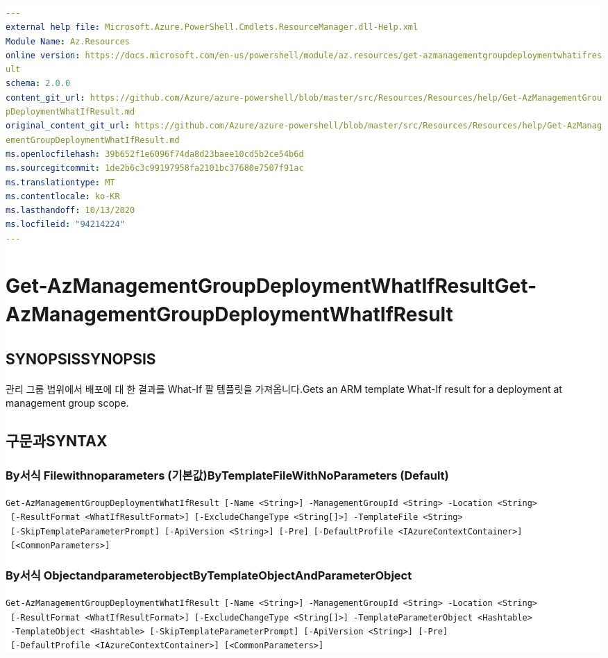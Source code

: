 ```yaml
---
external help file: Microsoft.Azure.PowerShell.Cmdlets.ResourceManager.dll-Help.xml
Module Name: Az.Resources
online version: https://docs.microsoft.com/en-us/powershell/module/az.resources/get-azmanagementgroupdeploymentwhatifresult
schema: 2.0.0
content_git_url: https://github.com/Azure/azure-powershell/blob/master/src/Resources/Resources/help/Get-AzManagementGroupDeploymentWhatIfResult.md
original_content_git_url: https://github.com/Azure/azure-powershell/blob/master/src/Resources/Resources/help/Get-AzManagementGroupDeploymentWhatIfResult.md
ms.openlocfilehash: 39b652f1e6096f74da8d23baee10cd5b2ce54b6d
ms.sourcegitcommit: 1de2b6c3c99197958fa2101bc37680e7507f91ac
ms.translationtype: MT
ms.contentlocale: ko-KR
ms.lasthandoff: 10/13/2020
ms.locfileid: "94214224"
---
```

# <span data-ttu-id="71246-101">Get-AzManagementGroupDeploymentWhatIfResult</span><span class="sxs-lookup"><span data-stu-id="71246-101">Get-AzManagementGroupDeploymentWhatIfResult</span></span>

## <span data-ttu-id="71246-102">SYNOPSIS</span><span class="sxs-lookup"><span data-stu-id="71246-102">SYNOPSIS</span></span>
<span data-ttu-id="71246-103">관리 그룹 범위에서 배포에 대 한 결과를 What-If 팔 템플릿을 가져옵니다.</span><span class="sxs-lookup"><span data-stu-id="71246-103">Gets an ARM template What-If result for a deployment at management group scope.</span></span> 

## <span data-ttu-id="71246-104">구문과</span><span class="sxs-lookup"><span data-stu-id="71246-104">SYNTAX</span></span>

### <span data-ttu-id="71246-105">By서식 Filewithnoparameters (기본값)</span><span class="sxs-lookup"><span data-stu-id="71246-105">ByTemplateFileWithNoParameters (Default)</span></span>
```
Get-AzManagementGroupDeploymentWhatIfResult [-Name <String>] -ManagementGroupId <String> -Location <String>
 [-ResultFormat <WhatIfResultFormat>] [-ExcludeChangeType <String[]>] -TemplateFile <String>
 [-SkipTemplateParameterPrompt] [-ApiVersion <String>] [-Pre] [-DefaultProfile <IAzureContextContainer>]
 [<CommonParameters>]
```

### <span data-ttu-id="71246-106">By서식 Objectandparameterobject</span><span class="sxs-lookup"><span data-stu-id="71246-106">ByTemplateObjectAndParameterObject</span></span>
```
Get-AzManagementGroupDeploymentWhatIfResult [-Name <String>] -ManagementGroupId <String> -Location <String>
 [-ResultFormat <WhatIfResultFormat>] [-ExcludeChangeType <String[]>] -TemplateParameterObject <Hashtable>
 -TemplateObject <Hashtable> [-SkipTemplateParameterPrompt] [-ApiVersion <String>] [-Pre]
 [-DefaultProfile <IAzureContextContainer>] [<CommonParameters>]
```
